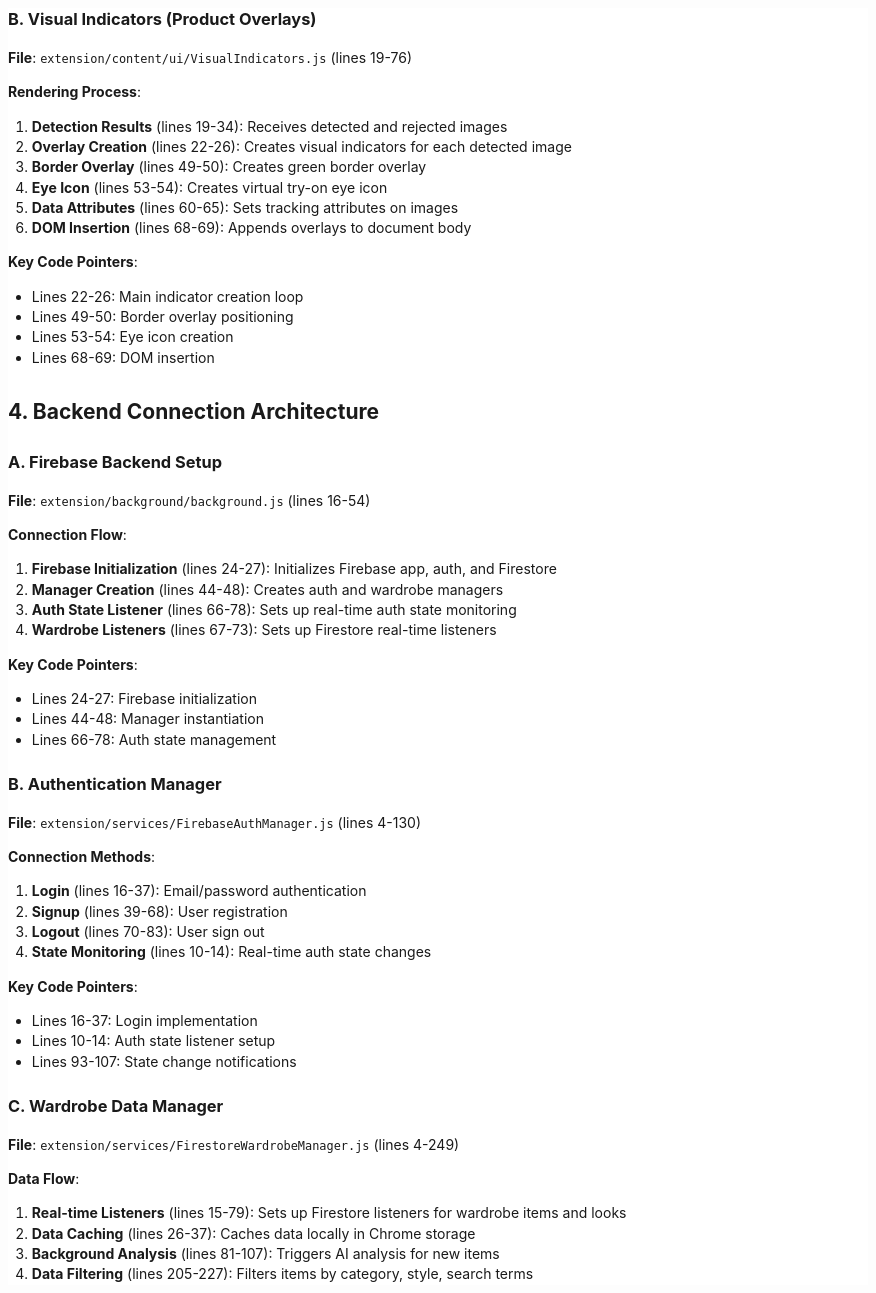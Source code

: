 ### B. **Visual Indicators (Product Overlays)**
**File**: `extension/content/ui/VisualIndicators.js` (lines 19-76)

**Rendering Process**:
1. **Detection Results** (lines 19-34): Receives detected and rejected images
2. **Overlay Creation** (lines 22-26): Creates visual indicators for each detected image
3. **Border Overlay** (lines 49-50): Creates green border overlay
4. **Eye Icon** (lines 53-54): Creates virtual try-on eye icon
5. **Data Attributes** (lines 60-65): Sets tracking attributes on images
6. **DOM Insertion** (lines 68-69): Appends overlays to document body

**Key Code Pointers**:
- Lines 22-26: Main indicator creation loop
- Lines 49-50: Border overlay positioning
- Lines 53-54: Eye icon creation
- Lines 68-69: DOM insertion

## 4. **Backend Connection Architecture**

### A. **Firebase Backend Setup**
**File**: `extension/background/background.js` (lines 16-54)

**Connection Flow**:
1. **Firebase Initialization** (lines 24-27): Initializes Firebase app, auth, and Firestore
2. **Manager Creation** (lines 44-48): Creates auth and wardrobe managers
3. **Auth State Listener** (lines 66-78): Sets up real-time auth state monitoring
4. **Wardrobe Listeners** (lines 67-73): Sets up Firestore real-time listeners

**Key Code Pointers**:
- Lines 24-27: Firebase initialization
- Lines 44-48: Manager instantiation
- Lines 66-78: Auth state management

### B. **Authentication Manager**
**File**: `extension/services/FirebaseAuthManager.js` (lines 4-130)

**Connection Methods**:
1. **Login** (lines 16-37): Email/password authentication
2. **Signup** (lines 39-68): User registration
3. **Logout** (lines 70-83): User sign out
4. **State Monitoring** (lines 10-14): Real-time auth state changes

**Key Code Pointers**:
- Lines 16-37: Login implementation
- Lines 10-14: Auth state listener setup
- Lines 93-107: State change notifications

### C. **Wardrobe Data Manager**
**File**: `extension/services/FirestoreWardrobeManager.js` (lines 4-249)

**Data Flow**:
1. **Real-time Listeners** (lines 15-79): Sets up Firestore listeners for wardrobe items and looks
2. **Data Caching** (lines 26-37): Caches data locally in Chrome storage
3. **Background Analysis** (lines 81-107): Triggers AI analysis for new items
4. **Data Filtering** (lines 205-227): Filters items by category, style, search terms
